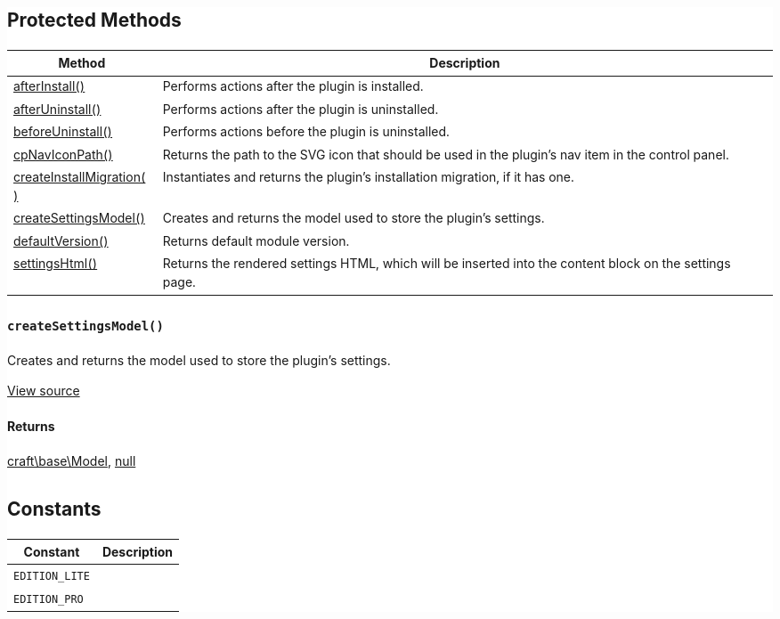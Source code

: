 



## Protected Methods

| Method                                                                                                                                           | Description
| ------------------------------------------------------------------------------------------------------------------------------------------------ | -------------------------------------------------------------------------------------------------------
| [afterInstall()](https://docs.craftcms.com/api/v3/craft-base-plugin.html#method-afterinstall "Defined by craft\base\Plugin")                     | Performs actions after the plugin is installed.
| [afterUninstall()](https://docs.craftcms.com/api/v3/craft-base-plugin.html#method-afteruninstall "Defined by craft\base\Plugin")                 | Performs actions after the plugin is uninstalled.
| [beforeUninstall()](https://docs.craftcms.com/api/v3/craft-base-plugin.html#method-beforeuninstall "Defined by craft\base\Plugin")               | Performs actions before the plugin is uninstalled.
| [cpNavIconPath()](https://docs.craftcms.com/api/v3/craft-base-plugin.html#method-cpnaviconpath "Defined by craft\base\Plugin")                   | Returns the path to the SVG icon that should be used in the plugin’s nav item in the control panel.
| [createInstallMigration()](https://docs.craftcms.com/api/v3/craft-base-plugin.html#method-createinstallmigration "Defined by craft\base\Plugin") | Instantiates and returns the plugin’s installation migration, if it has one.
| [createSettingsModel()](craft-commerce-plugin.md#method-createsettingsmodel)                                                                     | Creates and returns the model used to store the plugin’s settings.
| [defaultVersion()](https://www.yiiframework.com/doc/api/2.0/yii-base-module#defaultVersion()-detail "Defined by yii\base\Module")                | Returns default module version.
| [settingsHtml()](https://docs.craftcms.com/api/v3/craft-base-plugin.html#method-settingshtml "Defined by craft\base\Plugin")                     | Returns the rendered settings HTML, which will be inserted into the content block on the settings page.

### `createSettingsModel()`





Creates and returns the model used to store the plugin’s settings.








[View source](https://github.com/craftcms/commerce/blob/master/src/Plugin.php#L286-L289)



#### Returns

[craft\base\Model](https://docs.craftcms.com/api/v3/craft-base-model.html), [null](http://php.net/language.types.null)





## Constants

| Constant       | Description
| -------------- | -----------
| `EDITION_LITE` |
| `EDITION_PRO`  |




